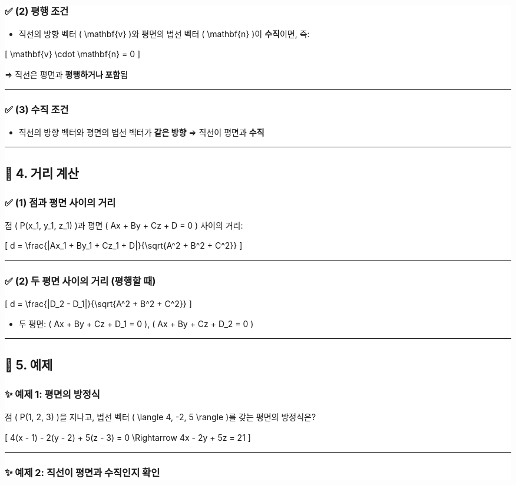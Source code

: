 ### ✅ (2) 평행 조건

- 직선의 방향 벡터 \( \mathbf{v} \)와 평면의 법선 벡터 \( \mathbf{n} \)이 **수직**이면, 즉:

\[
\mathbf{v} \cdot \mathbf{n} = 0
\]

⇒ 직선은 평면과 **평행하거나 포함**됨

---

### ✅ (3) 수직 조건

- 직선의 방향 벡터와 평면의 법선 벡터가 **같은 방향** ⇒ 직선이 평면과 **수직**

---

## 📌 4. 거리 계산

### ✅ (1) 점과 평면 사이의 거리

점 \( P(x_1, y_1, z_1) \)과 평면 \( Ax + By + Cz + D = 0 \) 사이의 거리:

\[
d = \frac{|Ax_1 + By_1 + Cz_1 + D|}{\sqrt{A^2 + B^2 + C^2}}
\]

---

### ✅ (2) 두 평면 사이의 거리 (평행할 때)

\[
d = \frac{|D_2 - D_1|}{\sqrt{A^2 + B^2 + C^2}}
\]

- 두 평면: \( Ax + By + Cz + D_1 = 0 \), \( Ax + By + Cz + D_2 = 0 \)

---

## 📌 5. 예제

### ✨ 예제 1: 평면의 방정식

점 \( P(1, 2, 3) \)을 지나고, 법선 벡터 \( \langle 4, -2, 5 \rangle \)를 갖는 평면의 방정식은?

\[
4(x - 1) - 2(y - 2) + 5(z - 3) = 0
\Rightarrow 4x - 2y + 5z = 21
\]

---

### ✨ 예제 2: 직선이 평면과 수직인지 확인
